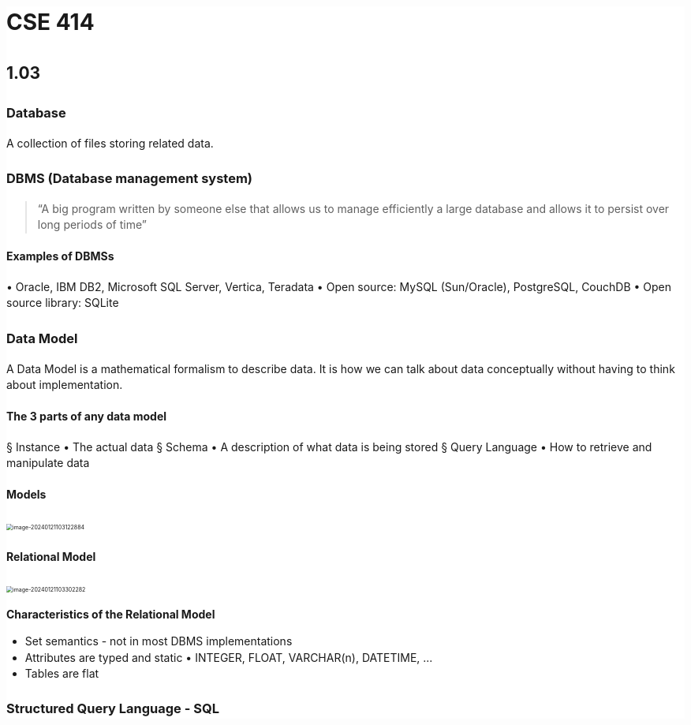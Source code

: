 # CSE 414

## 1.03

### Database

A collection of files storing related data.

### DBMS (Database management system)

> “A big program written by someone else that allows us to manage efficiently a large database and allows it to persist over long periods of time”

#### Examples of DBMSs

• Oracle, IBM DB2, Microsoft SQL Server, Vertica, Teradata
• Open source: MySQL (Sun/Oracle), PostgreSQL, CouchDB
• Open source library: SQLite



### Data Model

A Data Model is a mathematical formalism to describe data. It is how we can talk about data conceptually without having to think about implementation.

#### **The 3 parts of any data model**
§ Instance
• The actual data
§ Schema
• A description of what data is being stored
§ Query Language
• How to retrieve and manipulate data

#### Models

<img src="/Users/mercury/Library/Application Support/typora-user-images/image-20240121103122884.png" alt="image-20240121103122884" style="zoom:50%;" />

#### Relational Model

<img src="/Users/mercury/Library/Application Support/typora-user-images/image-20240121103302282.png" alt="image-20240121103302282" style="zoom:50%;" />

**Characteristics of the Relational Model**

-  Set semantics - not in most DBMS implementations
-  Attributes are typed and static
  • INTEGER, FLOAT, VARCHAR(n), DATETIME, ...
-  Tables are flat



### Structured Query Language - SQL
